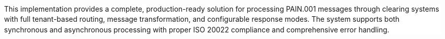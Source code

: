 This implementation provides a complete, production-ready solution for processing PAIN.001 messages through clearing systems with full tenant-based routing, message transformation, and configurable response modes. The system supports both synchronous and asynchronous processing with proper ISO 20022 compliance and comprehensive error handling.